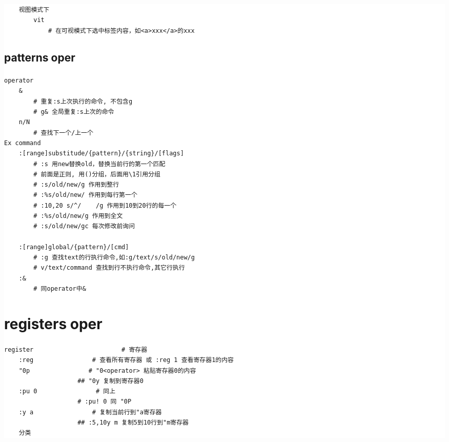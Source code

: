         视图模式下
            vit
                # 在可视模式下选中标签内容，如<a>xxx</a>的xxx
## patterns oper
    operator
        &
            # 重复:s上次执行的命令, 不包含g
            # g& 全局重复:s上次的命令
        n/N
            # 查找下一个/上一个
    Ex command
        :[range]substitude/{pattern}/{string}/[flags]
            # :s 用new替换old，替换当前行的第一个匹配
            # 前面是正则, 用()分组，后面用\1引用分组
            # :s/old/new/g 作用到整行
            # :%s/old/new/ 作用到每行第一个
            # :10,20 s/^/    /g 作用到10到20行的每一个
            # :%s/old/new/g 作用到全文
            # :s/old/new/gc 每次修改前询问

        :[range]global/{pattern}/[cmd]
            # :g 查找text的行执行命令,如:g/text/s/old/new/g
            # v/text/command 查找到行不执行命令,其它行执行
        :&
            # 同operator中&
# registers oper
    register                        # 寄存器
        :reg                # 查看所有寄存器 或 :reg 1 查看寄存器1的内容
        "0p                # "0<operator> 粘贴寄存器0的内容
                        ## "0y 复制到寄存器0
        :pu 0                # 同上
                        # :pu! 0 同 "0P
        :y a                # 复制当前行到"a寄存器
                        ## :5,10y m 复制5到10行到"m寄存器
        分类